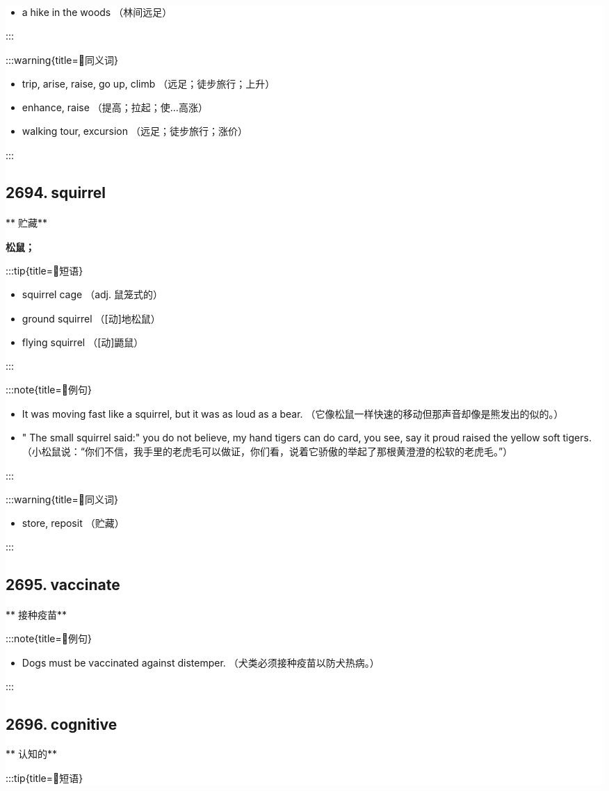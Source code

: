 - a hike in the woods （林间远足）

:::

:::warning{title=🤔同义词}

- trip, arise, raise, go up, climb （远足；徒步旅行；上升）

- enhance, raise （提高；拉起；使…高涨）

- walking tour, excursion （远足；徒步旅行；涨价）

:::


## 2694. squirrel

** 贮藏**

**松鼠；**

:::tip{title=🤩短语}

- squirrel cage （adj. 鼠笼式的）

- ground squirrel （[动]地松鼠）

- flying squirrel （[动]鼯鼠）

:::

:::note{title=🎤例句}

- It was moving fast like a squirrel, but it was as loud as a bear. （它像松鼠一样快速的移动但那声音却像是熊发出的似的。）

- " The small squirrel said:" you do not believe, my hand tigers can do card, you see, say it proud raised the yellow soft tigers. （小松鼠说：“你们不信，我手里的老虎毛可以做证，你们看，说着它骄傲的举起了那根黄澄澄的松软的老虎毛。”）

:::

:::warning{title=🤔同义词}

- store, reposit （贮藏）

:::


## 2695. vaccinate

** 接种疫苗**

:::note{title=🎤例句}

- Dogs must be vaccinated against distemper. （犬类必须接种疫苗以防犬热病。）

:::

## 2696. cognitive

** 认知的**

:::tip{title=🤩短语}
